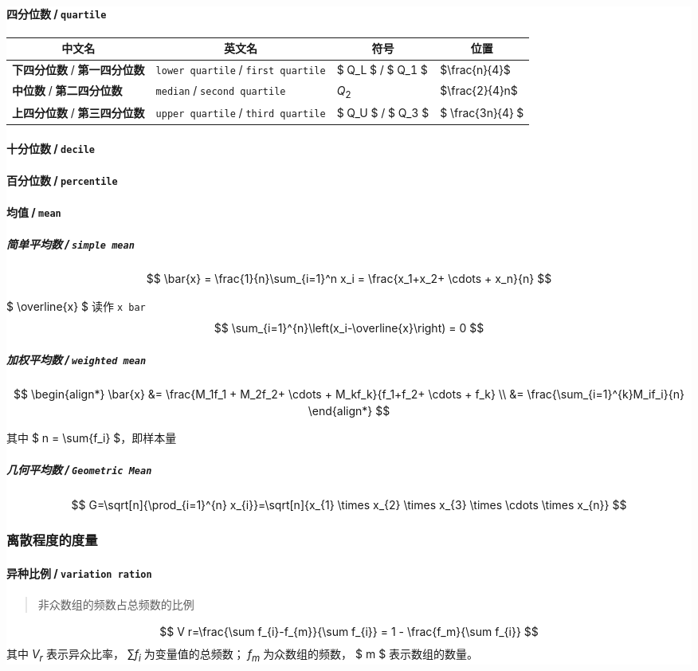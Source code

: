 #### 四分位数 / `quartile`

| 中文名                            | 英文名                              | 符号              | 位置             |
| --------------------------------- | ----------------------------------- | ----------------- | ---------------- |
| **下四分位数** / **第一四分位数** | `lower quartile` / `first quartile` | $ Q_L $ / $ Q_1 $ | $\frac{n}{4}$    |
| **中位数** / **第二四分位数**     | `median` / `second quartile`        | $Q_2$             | $\frac{2}{4}n$   |
| **上四分位数** / **第三四分位数** | `upper quartile` / `third quartile` | $ Q_U $ / $ Q_3 $ | $ \frac{3n}{4} $ |

#### 十分位数 / `decile`

#### 百分位数 / `percentile`

#### 均值 / `mean`

##### 简单平均数 / `simple mean`

$$
\bar{x} = \frac{1}{n}\sum_{i=1}^n x_i = \frac{x_1+x_2+ \cdots + x_n}{n}
$$

$ \overline{x} $ 读作 `x bar`
$$
\sum_{i=1}^{n}\left(x_i-\overline{x}\right) = 0
$$

##### 加权平均数 / `weighted mean`

$$
\begin{align*}
\bar{x} &= \frac{M_1f_1 + M_2f_2+ \cdots + M_kf_k}{f_1+f_2+ \cdots + f_k} \\
&= \frac{\sum_{i=1}^{k}M_if_i}{n}
\end{align*}
$$

其中 $ n = \sum{f_i} $，即样本量

##### 几何平均数 / `Geometric Mean`

$$
G=\sqrt[n]{\prod_{i=1}^{n} x_{i}}=\sqrt[n]{x_{1} \times x_{2} \times x_{3} \times \cdots \times x_{n}}
$$

### 离散程度的度量

#### 异种比例 / `variation ration`

> 非众数组的频数占总频数的比例

$$
V r=\frac{\sum f_{i}-f_{m}}{\sum f_{i}} = 1 - \frac{f_m}{\sum f_{i}}
$$
其中 $V_{r}$ 表示异众比率， $\sum f_{i}$ 为变量值的总频数； $f_{m}$ 为众数组的频数， $ m $ 表示数组的数量。
